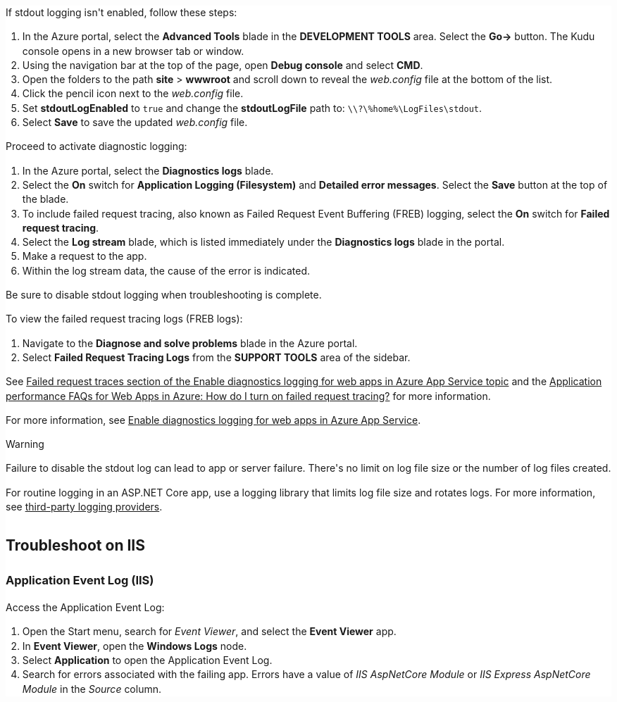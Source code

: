 If stdout logging isn't enabled, follow these steps:

1. In the Azure portal, select the **Advanced Tools** blade in the **DEVELOPMENT TOOLS** area. Select the **Go&rarr;** button. The Kudu console opens in a new browser tab or window.
1. Using the navigation bar at the top of the page, open **Debug console** and select **CMD**.
1. Open the folders to the path **site** > **wwwroot** and scroll down to reveal the *web.config* file at the bottom of the list.
1. Click the pencil icon next to the *web.config* file.
1. Set **stdoutLogEnabled** to `true` and change the **stdoutLogFile** path to: `\\?\%home%\LogFiles\stdout`.
1. Select **Save** to save the updated *web.config* file.

Proceed to activate diagnostic logging:

1. In the Azure portal, select the **Diagnostics logs** blade.
1. Select the **On** switch for **Application Logging (Filesystem)** and **Detailed error messages**. Select the **Save** button at the top of the blade.
1. To include failed request tracing, also known as Failed Request Event Buffering (FREB) logging, select the **On** switch for **Failed request tracing**.
1. Select the **Log stream** blade, which is listed immediately under the **Diagnostics logs** blade in the portal.
1. Make a request to the app.
1. Within the log stream data, the cause of the error is indicated.

Be sure to disable stdout logging when troubleshooting is complete.

To view the failed request tracing logs (FREB logs):

1. Navigate to the **Diagnose and solve problems** blade in the Azure portal.
1. Select **Failed Request Tracing Logs** from the **SUPPORT TOOLS** area of the sidebar.

See [Failed request traces section of the Enable diagnostics logging for web apps in Azure App Service topic](/azure/app-service/web-sites-enable-diagnostic-log#failed-request-traces) and the [Application performance FAQs for Web Apps in Azure: How do I turn on failed request tracing?](/azure/app-service/app-service-web-availability-performance-application-issues-faq#how-do-i-turn-on-failed-request-tracing) for more information.

For more information, see [Enable diagnostics logging for web apps in Azure App Service](/azure/app-service/web-sites-enable-diagnostic-log).

> [!WARNING]
> Failure to disable the stdout log can lead to app or server failure. There's no limit on log file size or the number of log files created.
>
> For routine logging in an ASP.NET Core app, use a logging library that limits log file size and rotates logs. For more information, see [third-party logging providers](xref:fundamentals/logging/index#third-party-logging-providers).

## Troubleshoot on IIS

### Application Event Log (IIS)

Access the Application Event Log:

1. Open the Start menu, search for *Event Viewer*, and select the **Event Viewer** app.
1. In **Event Viewer**, open the **Windows Logs** node.
1. Select **Application** to open the Application Event Log.
1. Search for errors associated with the failing app. Errors have a value of *IIS AspNetCore Module* or *IIS Express AspNetCore Module* in the *Source* column.
